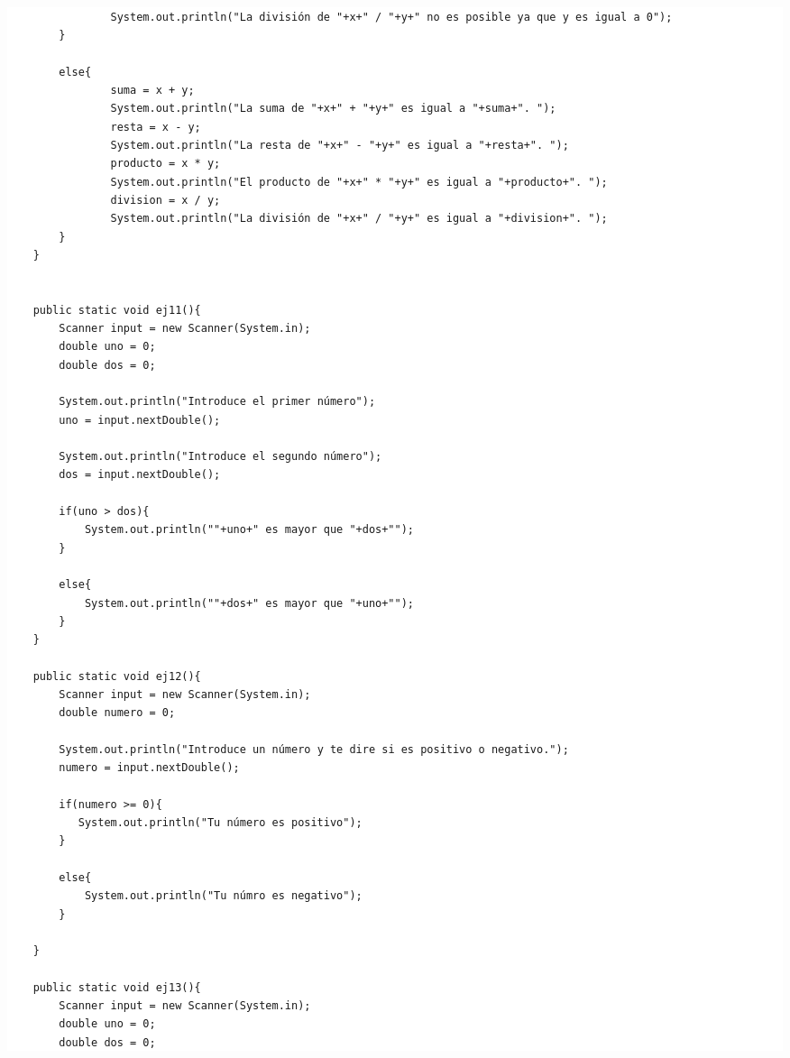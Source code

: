                     System.out.println("La división de "+x+" / "+y+" no es posible ya que y es igual a 0");
            }
                   
            else{
                    suma = x + y;
                    System.out.println("La suma de "+x+" + "+y+" es igual a "+suma+". ");
                    resta = x - y;
                    System.out.println("La resta de "+x+" - "+y+" es igual a "+resta+". ");
                    producto = x * y;
                    System.out.println("El producto de "+x+" * "+y+" es igual a "+producto+". ");
                    division = x / y;
                    System.out.println("La división de "+x+" / "+y+" es igual a "+division+". ");
            }
        }


        public static void ej11(){
            Scanner input = new Scanner(System.in);
            double uno = 0;
            double dos = 0;

            System.out.println("Introduce el primer número");
            uno = input.nextDouble();

            System.out.println("Introduce el segundo número");
            dos = input.nextDouble();

            if(uno > dos){
                System.out.println(""+uno+" es mayor que "+dos+"");
            }

            else{
                System.out.println(""+dos+" es mayor que "+uno+"");
            }
        }

        public static void ej12(){
            Scanner input = new Scanner(System.in);
            double numero = 0;

            System.out.println("Introduce un número y te dire si es positivo o negativo."); 
            numero = input.nextDouble();

            if(numero >= 0){
               System.out.println("Tu número es positivo"); 
            }
            
            else{
                System.out.println("Tu númro es negativo");
            }
        
        }

        public static void ej13(){
            Scanner input = new Scanner(System.in);
            double uno = 0;
            double dos = 0;
